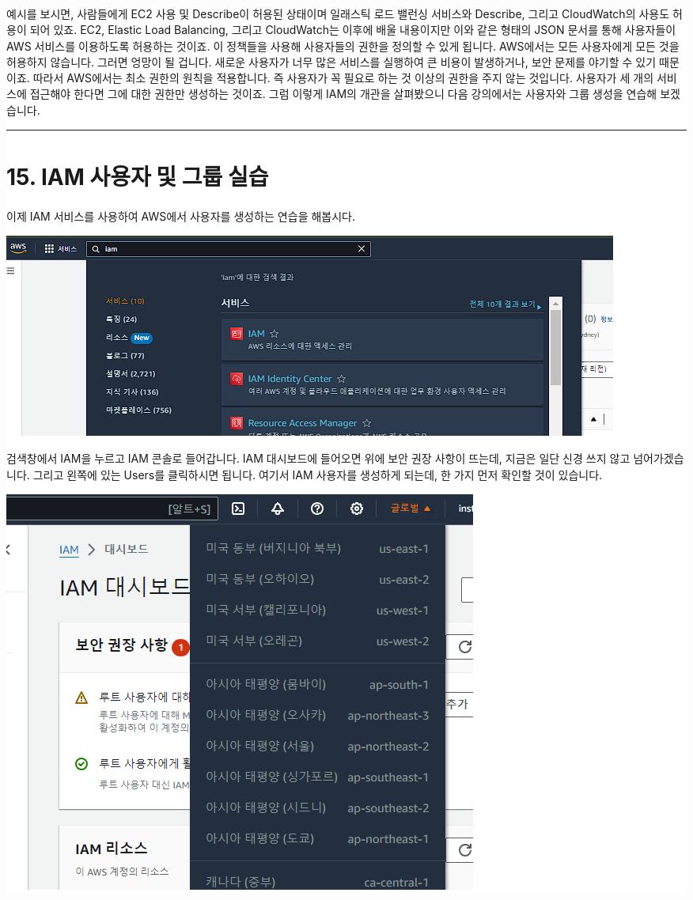  예시를 보시면, 사람들에게 EC2 사용 및 Describe이 허용된 상태이며 일래스틱 로드 밸런싱 서비스와 Describe, 그리고 CloudWatch의 사용도 허용이 되어 있죠. EC2, Elastic Load Balancing, 그리고 CloudWatch는 이후에 배울 내용이지만 이와 같은 형태의 JSON 문서를 통해 사용자들이 AWS 서비스를 이용하도록 허용하는 것이죠. 이 정책들을 사용해 사용자들의 권한을 정의할 수 있게 됩니다. AWS에서는 모든 사용자에게 모든 것을 허용하지 않습니다. 그러면 엉망이 될 겁니다. 새로운 사용자가 너무 많은 서비스를 실행하여 큰 비용이 발생하거나, 보안 문제를 야기할 수 있기 때문이죠. 따라서 AWS에서는 최소 권한의 원칙을 적용합니다. 즉 사용자가 꼭 필요로 하는 것 이상의 권한을 주지 않는 것입니다. 사용자가 세 개의 서비스에 접근해야 한다면 그에 대한 권한만 생성하는 것이죠. 그럼 이렇게 IAM의 개관을 살펴봤으니 다음 강의에서는 사용자와 그룹 생성을 연습해 보겠습니다.

---

# 15. IAM 사용자 및 그룹 실습

이제 IAM 서비스를 사용하여 AWS에서 사용자를 생성하는 연습을 해봅시다.

![Untitled](AWS%20Certified%20Cloud%20Practitioner%200e7c045c20fa47d393f05712b226f1eb/Untitled%2014.png)

검색창에서 IAM을 누르고 IAM 콘솔로 들어갑니다. IAM 대시보드에 들어오면 위에 보안 권장 사항이 뜨는데, 지금은 일단 신경 쓰지 않고 넘어가겠습니다. 그리고 왼쪽에 있는 Users를 클릭하시면 됩니다. 여기서 IAM 사용자를 생성하게 되는데, 한 가지 먼저 확인할 것이 있습니다.

![Untitled](AWS%20Certified%20Cloud%20Practitioner%200e7c045c20fa47d393f05712b226f1eb/Untitled%2015.png)
